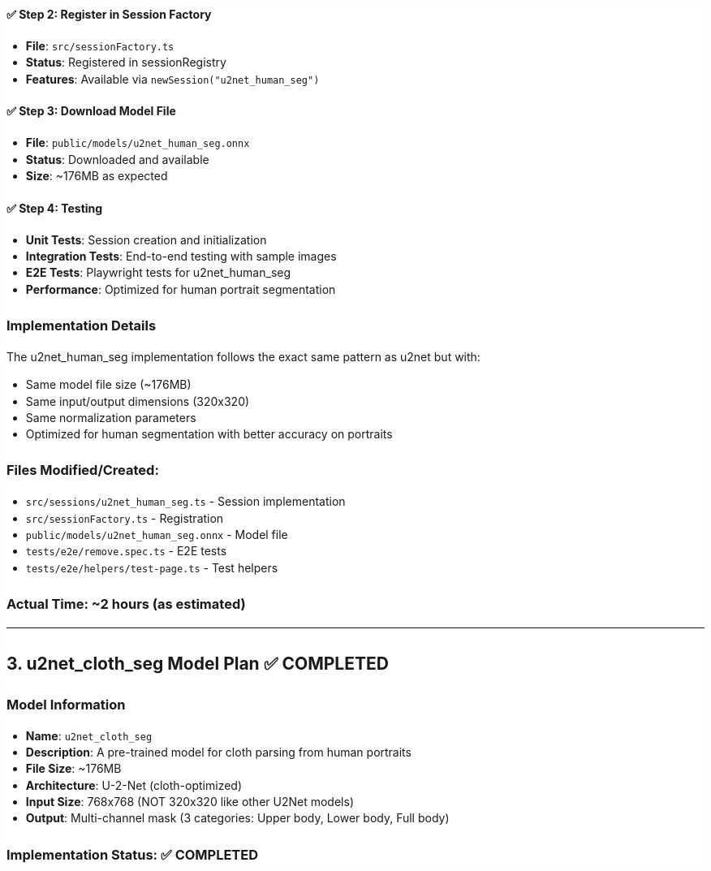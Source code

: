 #### ✅ Step 2: Register in Session Factory

- **File**: `src/sessionFactory.ts`
- **Status**: Registered in sessionRegistry
- **Features**: Available via `newSession("u2net_human_seg")`

#### ✅ Step 3: Download Model File

- **File**: `public/models/u2net_human_seg.onnx`
- **Status**: Downloaded and available
- **Size**: ~176MB as expected

#### ✅ Step 4: Testing

- **Unit Tests**: Session creation and initialization
- **Integration Tests**: End-to-end testing with sample images
- **E2E Tests**: Playwright tests for u2net_human_seg
- **Performance**: Optimized for human portrait segmentation

### Implementation Details

The u2net_human_seg implementation follows the exact same pattern as u2net but with:

- Same model file size (~176MB)
- Same input/output dimensions (320x320)
- Same normalization parameters
- Optimized for human segmentation with better accuracy on portraits

### Files Modified/Created:

- `src/sessions/u2net_human_seg.ts` - Session implementation
- `src/sessionFactory.ts` - Registration
- `public/models/u2net_human_seg.onnx` - Model file
- `tests/e2e/remove.spec.ts` - E2E tests
- `tests/e2e/helpers/test-page.ts` - Test helpers

### Actual Time: ~2 hours (as estimated)

---

## 3. u2net_cloth_seg Model Plan ✅ COMPLETED

### Model Information

- **Name**: `u2net_cloth_seg`
- **Description**: A pre-trained model for cloth parsing from human portraits
- **File Size**: ~176MB
- **Architecture**: U-2-Net (cloth-optimized)
- **Input Size**: 768x768 (NOT 320x320 like other U2Net models)
- **Output**: Multi-channel mask (3 categories: Upper body, Lower body, Full body)

### Implementation Status: ✅ COMPLETED
